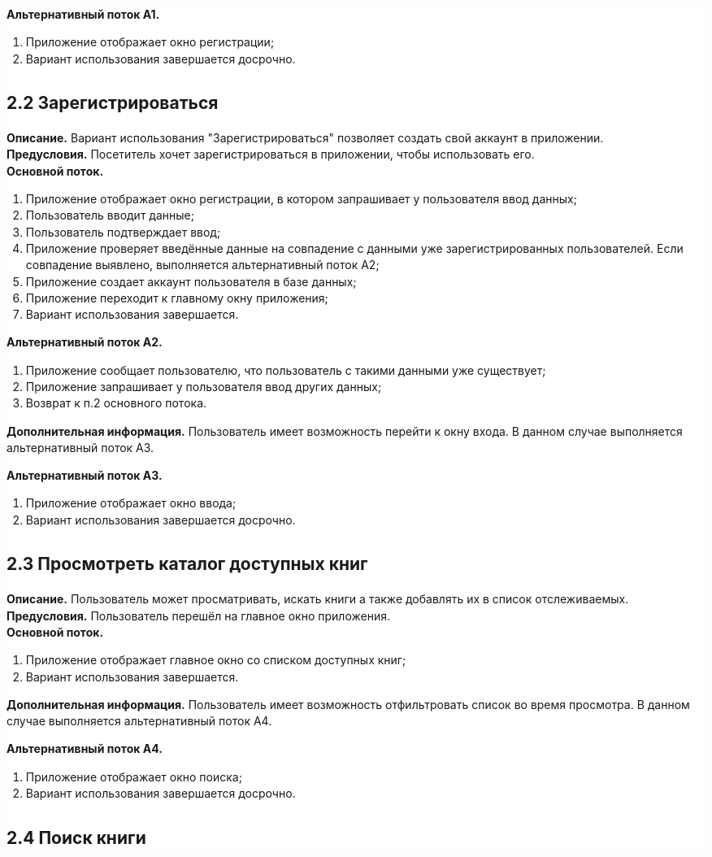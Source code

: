 **Альтернативный поток А1.**
1. Приложение отображает окно регистрации;
2. Вариант использования завершается досрочно.

<a name="sign_up"/>

## 2.2 Зарегистрироваться

**Описание.** Вариант использования "Зарегистрироваться" позволяет создать свой аккаунт в приложении.  
**Предусловия.** Посетитель хочет зарегистрироваться в приложении, чтобы использовать его.  
**Основной поток.**
1. Приложение отображает окно регистрации, в котором запрашивает у пользователя ввод данных;
2. Пользователь вводит данные;
3. Пользователь подтверждает ввод;
4. Приложение проверяет введённые данные на совпадение с данными уже зарегистрированных пользователей. Если совпадение выявлено, выполняется альтернативный поток А2;
5. Приложение создает аккаунт пользователя в базе данных;
6. Приложение переходит к главному окну приложения;
7. Вариант использования завершается.

**Альтернативный поток А2.**
1. Приложение сообщает пользователю, что пользователь с такими данными уже существует;
2. Приложение запрашивает у пользователя ввод других данных;
3. Возврат к п.2 основного потока.

**Дополнительная информация.** Пользователь имеет возможность перейти к окну входа. В данном случае выполняется альтернативный поток А3.

**Альтернативный поток А3.**
1. Приложение отображает окно ввода;
2. Вариант использования завершается досрочно.

<a name="sign_in_as_visitor"/>

## 2.3 Просмотреть каталог доступных книг

**Описание.** Пользователь может просматривать, искать книги а также добавлять их в список отслеживаемых.  
**Предусловия.** Пользователь перешёл на главное окно приложения.  
**Основной поток.**
1. Приложение отображает главное окно со списком доступных книг;
2. Вариант использования завершается.

**Дополнительная информация.** Пользователь имеет возможность отфильтровать список во время просмотра. В данном случае выполняется альтернативный поток А4.

**Альтернативный поток А4.**
1. Приложение отображает окно поиска;
2. Вариант использования завершается досрочно.

<a name="find_book"/>

## 2.4 Поиск книги
